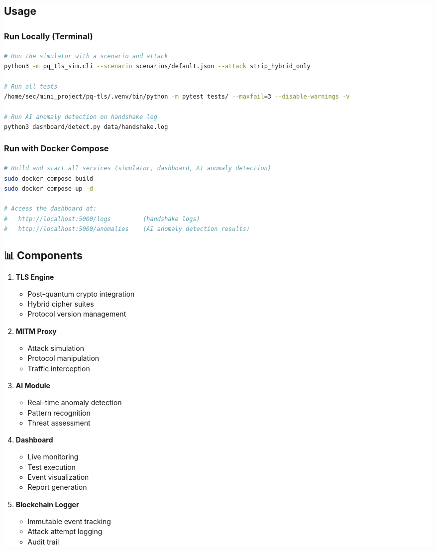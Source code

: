 ## Usage

### Run Locally (Terminal)

```bash
# Run the simulator with a scenario and attack
python3 -m pq_tls_sim.cli --scenario scenarios/default.json --attack strip_hybrid_only

# Run all tests
/home/sec/mini_project/pq-tls/.venv/bin/python -m pytest tests/ --maxfail=3 --disable-warnings -v

# Run AI anomaly detection on handshake log
python3 dashboard/detect.py data/handshake.log
```

### Run with Docker Compose

```bash
# Build and start all services (simulator, dashboard, AI anomaly detection)
sudo docker compose build
sudo docker compose up -d

# Access the dashboard at:
#   http://localhost:5000/logs         (handshake logs)
#   http://localhost:5000/anomalies    (AI anomaly detection results)
```


## 📊 Components
1. **TLS Engine**
   - Post-quantum crypto integration
   - Hybrid cipher suites
   - Protocol version management

2. **MITM Proxy**
   - Attack simulation
   - Protocol manipulation
   - Traffic interception

3. **AI Module**
   - Real-time anomaly detection
   - Pattern recognition
   - Threat assessment

4. **Dashboard**
   - Live monitoring
   - Test execution
   - Event visualization
   - Report generation

5. **Blockchain Logger**
   - Immutable event tracking
   - Attack attempt logging
   - Audit trail
